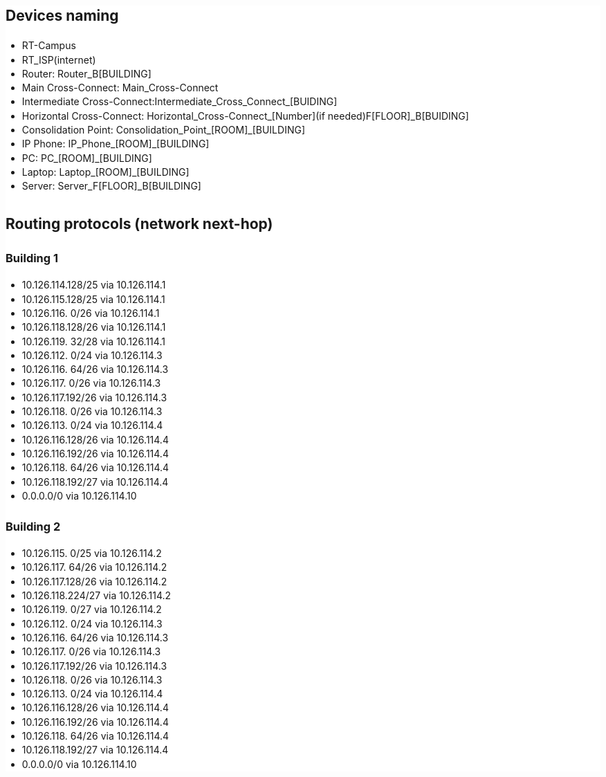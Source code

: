 
## Devices naming ##
* RT-Campus
* RT_ISP(internet)
* Router: Router_B[BUILDING]
* Main Cross-Connect: Main_Cross-Connect
* Intermediate Cross-Connect:Intermediate_Cross_Connect_[BUIDING]
* Horizontal Cross-Connect: Horizontal_Cross-Connect_[Number](if needed)F[FLOOR]_B[BUIDING]
* Consolidation Point: Consolidation_Point_[ROOM]_[BUILDING]
* IP Phone: IP_Phone_[ROOM]_[BUILDING]
* PC: PC_[ROOM]_[BUILDING]
* Laptop: Laptop_[ROOM]_[BUILDING]
* Server: Server_F[FLOOR]_B[BUILDING]


## Routing protocols (network next-hop) ##

### Building 1 ###

* 10.126.114.128/25 via 10.126.114.1
* 10.126.115.128/25 via 10.126.114.1
* 10.126.116.  0/26 via 10.126.114.1
* 10.126.118.128/26 via 10.126.114.1
* 10.126.119. 32/28 via 10.126.114.1
* 10.126.112.  0/24 via 10.126.114.3
* 10.126.116. 64/26 via 10.126.114.3
* 10.126.117.  0/26 via 10.126.114.3
* 10.126.117.192/26 via 10.126.114.3
* 10.126.118.  0/26 via 10.126.114.3
* 10.126.113.  0/24 via 10.126.114.4
* 10.126.116.128/26 via 10.126.114.4
* 10.126.116.192/26 via 10.126.114.4
* 10.126.118. 64/26 via 10.126.114.4
* 10.126.118.192/27 via 10.126.114.4
* 0.0.0.0/0 via 10.126.114.10

### Building 2 ###

* 10.126.115.  0/25 via 10.126.114.2
* 10.126.117. 64/26 via 10.126.114.2
* 10.126.117.128/26 via 10.126.114.2
* 10.126.118.224/27 via 10.126.114.2
* 10.126.119.  0/27 via 10.126.114.2
* 10.126.112.  0/24 via 10.126.114.3
* 10.126.116. 64/26 via 10.126.114.3
* 10.126.117.  0/26 via 10.126.114.3
* 10.126.117.192/26 via 10.126.114.3
* 10.126.118.  0/26 via 10.126.114.3
* 10.126.113.  0/24 via 10.126.114.4
* 10.126.116.128/26 via 10.126.114.4
* 10.126.116.192/26 via 10.126.114.4
* 10.126.118. 64/26 via 10.126.114.4
* 10.126.118.192/27 via 10.126.114.4
* 0.0.0.0/0 via 10.126.114.10
